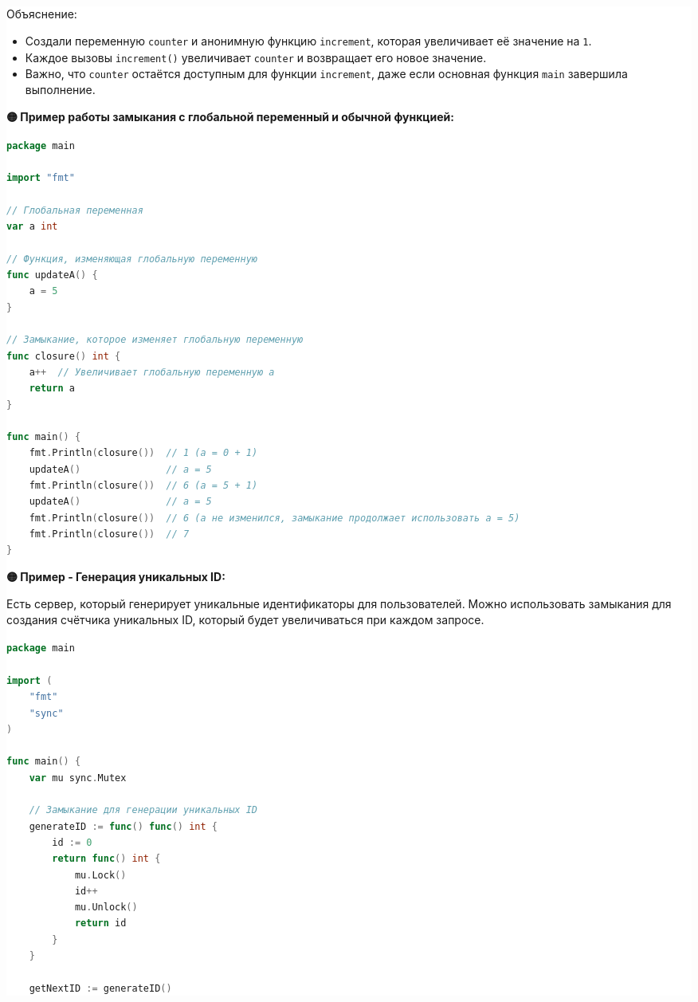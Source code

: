 Объяснение:

- Создали переменную `counter` и анонимную функцию `increment`, которая увеличивает её значение на `1`.
- Каждое вызовы `increment()` увеличивает `counter` и возвращает его новое значение.
- Важно, что `counter` остаётся доступным для функции `increment`, даже если основная функция `main` завершила выполнение.

**🟡 Пример работы замыкания с глобальной переменный и обычной функцией:**

```go
package main

import "fmt"

// Глобальная переменная
var a int

// Функция, изменяющая глобальную переменную
func updateA() {
    a = 5
}

// Замыкание, которое изменяет глобальную переменную
func closure() int {
    a++  // Увеличивает глобальную переменную a
    return a
}

func main() {
    fmt.Println(closure())  // 1 (a = 0 + 1)
    updateA()               // a = 5
    fmt.Println(closure())  // 6 (a = 5 + 1)
    updateA()               // a = 5 
    fmt.Println(closure())  // 6 (a не изменился, замыкание продолжает использовать a = 5)
    fmt.Println(closure())  // 7
}
```

**🟡 Пример - Генерация уникальных ID:**

Есть сервер, который генерирует уникальные идентификаторы для пользователей. Можно использовать замыкания для создания счётчика уникальных ID, который будет увеличиваться при каждом запросе.

```go
package main

import (
    "fmt"
    "sync"
)

func main() {
    var mu sync.Mutex

    // Замыкание для генерации уникальных ID
    generateID := func() func() int {
        id := 0
        return func() int {
            mu.Lock()
            id++
            mu.Unlock()
            return id
        }
    }

    getNextID := generateID()
```